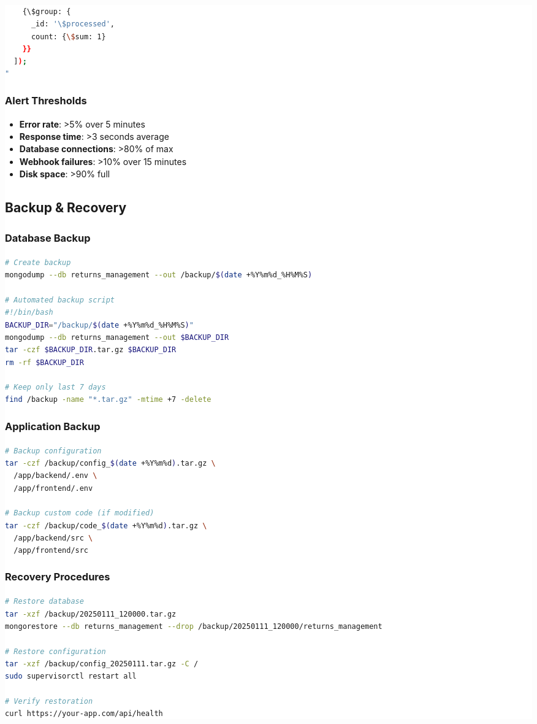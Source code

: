 ```bash
    {\$group: {
      _id: '\$processed',
      count: {\$sum: 1}
    }}
  ]);
"
```

### Alert Thresholds
- **Error rate**: >5% over 5 minutes
- **Response time**: >3 seconds average
- **Database connections**: >80% of max
- **Webhook failures**: >10% over 15 minutes
- **Disk space**: >90% full

## Backup & Recovery

### Database Backup
```bash
# Create backup
mongodump --db returns_management --out /backup/$(date +%Y%m%d_%H%M%S)

# Automated backup script
#!/bin/bash
BACKUP_DIR="/backup/$(date +%Y%m%d_%H%M%S)"
mongodump --db returns_management --out $BACKUP_DIR
tar -czf $BACKUP_DIR.tar.gz $BACKUP_DIR
rm -rf $BACKUP_DIR

# Keep only last 7 days
find /backup -name "*.tar.gz" -mtime +7 -delete
```

### Application Backup
```bash
# Backup configuration
tar -czf /backup/config_$(date +%Y%m%d).tar.gz \
  /app/backend/.env \
  /app/frontend/.env

# Backup custom code (if modified)
tar -czf /backup/code_$(date +%Y%m%d).tar.gz \
  /app/backend/src \
  /app/frontend/src
```

### Recovery Procedures
```bash
# Restore database
tar -xzf /backup/20250111_120000.tar.gz
mongorestore --db returns_management --drop /backup/20250111_120000/returns_management

# Restore configuration  
tar -xzf /backup/config_20250111.tar.gz -C /
sudo supervisorctl restart all

# Verify restoration
curl https://your-app.com/api/health
```
